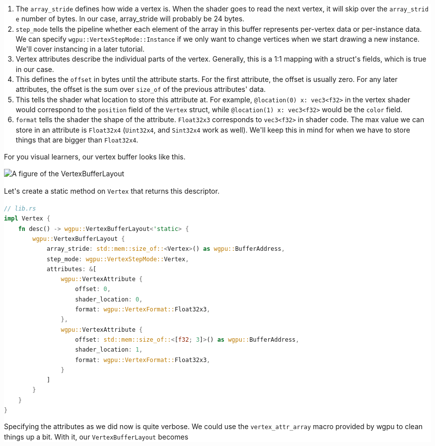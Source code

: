 1. The `array_stride` defines how wide a vertex is. When the shader goes to read the next vertex, it will skip over the `array_stride` number of bytes. In our case, array_stride will probably be 24 bytes.
2. `step_mode` tells the pipeline whether each element of the array in this buffer represents per-vertex data or per-instance data. We can specify `wgpu::VertexStepMode::Instance` if we only want to change vertices when we start drawing a new instance. We'll cover instancing in a later tutorial.
3. Vertex attributes describe the individual parts of the vertex. Generally, this is a 1:1 mapping with a struct's fields, which is true in our case.
4. This defines the `offset` in bytes until the attribute starts. For the first attribute, the offset is usually zero. For any later attributes, the offset is the sum over `size_of` of the previous attributes' data.
5. This tells the shader what location to store this attribute at. For example, `@location(0) x: vec3<f32>` in the vertex shader would correspond to the `position` field of the `Vertex` struct, while `@location(1) x: vec3<f32>` would be the `color` field.
6. `format` tells the shader the shape of the attribute. `Float32x3` corresponds to `vec3<f32>` in shader code. The max value we can store in an attribute is `Float32x4` (`Uint32x4`, and `Sint32x4` work as well). We'll keep this in mind for when we have to store things that are bigger than `Float32x4`.

For you visual learners, our vertex buffer looks like this.

![A figure of the VertexBufferLayout](./vb_desc.png)

Let's create a static method on `Vertex` that returns this descriptor.

```rust
// lib.rs
impl Vertex {
    fn desc() -> wgpu::VertexBufferLayout<'static> {
        wgpu::VertexBufferLayout {
            array_stride: std::mem::size_of::<Vertex>() as wgpu::BufferAddress,
            step_mode: wgpu::VertexStepMode::Vertex,
            attributes: &[
                wgpu::VertexAttribute {
                    offset: 0,
                    shader_location: 0,
                    format: wgpu::VertexFormat::Float32x3,
                },
                wgpu::VertexAttribute {
                    offset: std::mem::size_of::<[f32; 3]>() as wgpu::BufferAddress,
                    shader_location: 1,
                    format: wgpu::VertexFormat::Float32x3,
                }
            ]
        }
    }
}
```

<div class="note">

Specifying the attributes as we did now is quite verbose. We could use the `vertex_attr_array` macro provided by wgpu to clean things up a bit. With it, our `VertexBufferLayout` becomes
